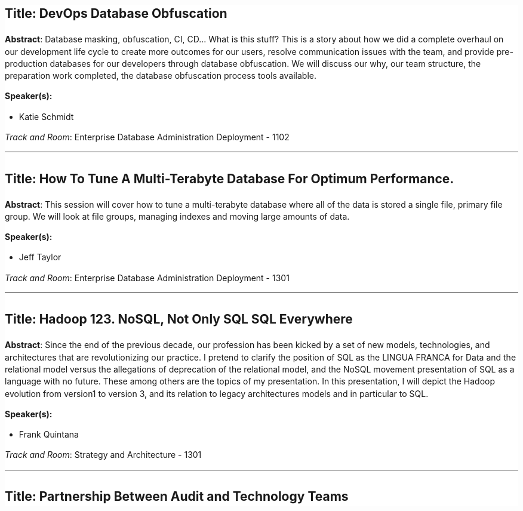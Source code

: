  
## Title: DevOps  Database Obfuscation
 
**Abstract**:
Database masking, obfuscation, CI, CD... What is this stuff?  This is a story about how we did a complete overhaul on our development life cycle to create more outcomes for our users, resolve communication issues with the team, and provide pre-production databases for our developers through database obfuscation.  We will discuss our why, our team structure, the preparation work completed, the database obfuscation process  tools available.
 
**Speaker(s):**
- Katie Schmidt
 
*Track and Room*: Enterprise Database Administration  Deployment - 1102
 
----------------------------------------------------------------------------------- 
 
 
## Title: How To Tune A Multi-Terabyte Database For Optimum Performance.
 
**Abstract**:
This session will cover how to tune a multi-terabyte database where all of the data is stored a single file, primary file group. We will look at file groups, managing indexes and moving large amounts of data.
 
**Speaker(s):**
- Jeff Taylor
 
*Track and Room*: Enterprise Database Administration  Deployment - 1301
 
----------------------------------------------------------------------------------- 
 
 
## Title: Hadoop 123. NoSQL, Not Only SQL SQL Everywhere
 
**Abstract**:
Since the end of the previous decade, our profession has been kicked by a set of new models, technologies, and architectures that are revolutionizing our practice. I pretend to clarify the position of SQL as the LINGUA FRANCA for Data and the relational model versus the allegations of deprecation of the relational model, and the NoSQL movement presentation of SQL as a language with no future. These among others are the topics of my presentation.
In this presentation, I will depict the Hadoop evolution from version1 to version 3,  and its relation to legacy architectures models and in particular to SQL.
 
**Speaker(s):**
- Frank Quintana
 
*Track and Room*: Strategy and Architecture - 1301
 
----------------------------------------------------------------------------------- 
 
 
## Title: Partnership Between Audit and Technology Teams
 